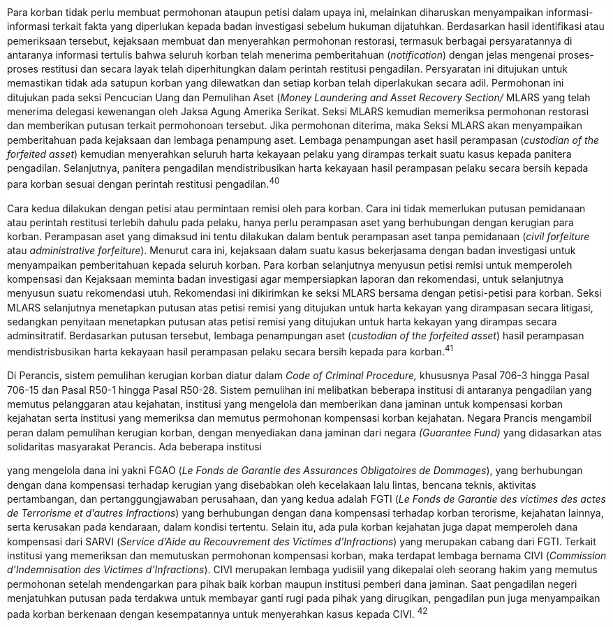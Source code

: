 <p><span class="font5">Para korban tidak perlu membuat permohonan ataupun petisi dalam upaya ini, melainkan diharuskan menyampaikan informasi-informasi terkait fakta yang diperlukan kepada badan investigasi sebelum hukuman dijatuhkan. Berdasarkan hasil identifikasi atau pemeriksaan tersebut, kejaksaan membuat dan menyerahkan permohonan restorasi, termasuk berbagai persyaratannya di antaranya informasi tertulis bahwa seluruh korban telah menerima pemberitahuan (</span><span class="font5" style="font-style:italic;">notification</span><span class="font5">) dengan jelas mengenai proses-proses restitusi dan secara layak telah diperhitungkan dalam perintah restitusi pengadilan. Persyaratan ini ditujukan untuk memastikan tidak ada satupun korban yang dilewatkan dan setiap korban telah diperlakukan secara adil. Permohonan ini ditujukan pada seksi Pencucian Uang dan Pemulihan Aset (</span><span class="font5" style="font-style:italic;">Money Laundering and Asset Recovery Section/</span><span class="font5"> MLARS yang telah menerima delegasi kewenangan oleh Jaksa Agung Amerika Serikat. Seksi MLARS kemudian memeriksa permohonan restorasi dan memberikan putusan terkait permohonoan tersebut. Jika permohonan diterima, maka Seksi MLARS akan menyampaikan pemberitahuan pada kejaksaan dan lembaga penampung aset. Lembaga penampungan aset hasil perampasan (</span><span class="font5" style="font-style:italic;">custodian of the forfeited asset</span><span class="font5">) kemudian menyerahkan seluruh harta kekayaan pelaku yang dirampas terkait suatu kasus kepada panitera pengadilan. Selanjutnya, panitera pengadilan mendistribusikan harta kekayaan hasil perampasan pelaku secara bersih kepada para korban sesuai dengan perintah restitusi pengadilan.<sup>40</sup></span></p>
<p><span class="font5">Cara kedua dilakukan dengan petisi atau permintaan remisi oleh para korban. Cara ini tidak memerlukan putusan pemidanaan atau perintah restitusi terlebih dahulu pada pelaku, hanya perlu perampasan aset yang berhubungan dengan kerugian para korban. Perampasan aset yang dimaksud ini tentu dilakukan dalam bentuk perampasan aset tanpa pemidanaan (</span><span class="font5" style="font-style:italic;">civil forfeiture</span><span class="font5"> atau </span><span class="font5" style="font-style:italic;">administrative forfeiture</span><span class="font5">). Menurut cara ini, kejaksaan dalam suatu kasus bekerjasama dengan badan investigasi untuk menyampaikan pemberitahuan kepada seluruh korban. Para korban selanjutnya menyusun petisi remisi untuk memperoleh kompensasi dan Kejaksaan meminta badan investigasi agar mempersiapkan laporan dan rekomendasi, untuk selanjutnya menyusun suatu rekomendasi utuh. Rekomendasi ini dikirimkan ke seksi MLARS bersama dengan petisi-petisi para korban. Seksi MLARS selanjutnya menetapkan putusan atas petisi remisi yang ditujukan untuk harta kekayan yang dirampasan secara litigasi, sedangkan penyitaan menetapkan putusan atas petisi remisi yang ditujukan untuk harta kekayan yang dirampas secara adminsitratif. Berdasarkan putusan tersebut, lembaga penampungan aset (</span><span class="font5" style="font-style:italic;">custodian of the forfeited asset</span><span class="font5">) hasil perampasan mendistrisbusikan harta kekayaan hasil perampasan pelaku secara bersih kepada para korban.<sup>41</sup></span></p>
<p><span class="font5">Di Perancis, sistem pemulihan kerugian korban diatur dalam </span><span class="font5" style="font-style:italic;">Code of Criminal Procedure, </span><span class="font5">khususnya Pasal 706-3 hingga Pasal 706-15 dan Pasal R50-1 hingga Pasal R50-28. Sistem pemulihan ini melibatkan beberapa institusi di antaranya pengadilan yang memutus pelanggaran atau kejahatan, institusi yang mengelola dan memberikan dana jaminan untuk kompensasi korban kejahatan serta institusi yang memeriksa dan memutus permohonan kompensasi korban kejahatan. Negara Prancis mengambil peran dalam pemulihan kerugian korban, dengan menyediakan dana jaminan dari negara </span><span class="font5" style="font-style:italic;">(Guarantee Fund)</span><span class="font5"> yang didasarkan atas solidaritas masyarakat Perancis. Ada beberapa institusi</span></p>
<p><span class="font5">yang mengelola dana ini yakni FGAO (</span><span class="font5" style="font-style:italic;">Le Fonds de Garantie des Assurances Obligatoires de Dommages</span><span class="font5">), yang berhubungan dengan dana kompensasi terhadap kerugian yang disebabkan oleh kecelakaan lalu lintas, bencana teknis, aktivitas pertambangan, dan pertanggungjawaban perusahaan, dan yang kedua adalah FGTI (</span><span class="font5" style="font-style:italic;">Le Fonds de Garantie des victimes des actes de Terrorisme et d’autres Infractions</span><span class="font5">) yang berhubungan dengan dana kompensasi terhadap korban terorisme, kejahatan lainnya, serta kerusakan pada kendaraan, dalam kondisi tertentu. Selain itu, ada pula korban kejahatan juga dapat memperoleh dana kompensasi dari SARVI (</span><span class="font5" style="font-style:italic;">Service d’Aide au Recouvrement des Victimes d’Infractions</span><span class="font5">) yang merupakan cabang dari FGTI. Terkait institusi yang memeriksan dan memutuskan permohonan kompensasi korban, maka terdapat lembaga bernama CIVI (</span><span class="font5" style="font-style:italic;">Commission d’Indemnisation des Victimes d’Infractions</span><span class="font5">). CIVI merupakan lembaga yudisiil yang dikepalai oleh seorang hakim yang memutus permohonan setelah mendengarkan para pihak baik korban maupun institusi pemberi dana jaminan. Saat pengadilan negeri menjatuhkan putusan pada terdakwa untuk membayar ganti rugi pada pihak yang dirugikan, pengadilan pun juga menyampaikan pada korban berkenaan dengan kesempatannya untuk menyerahkan kasus kepada CIVI. <sup>42</sup></span></p>